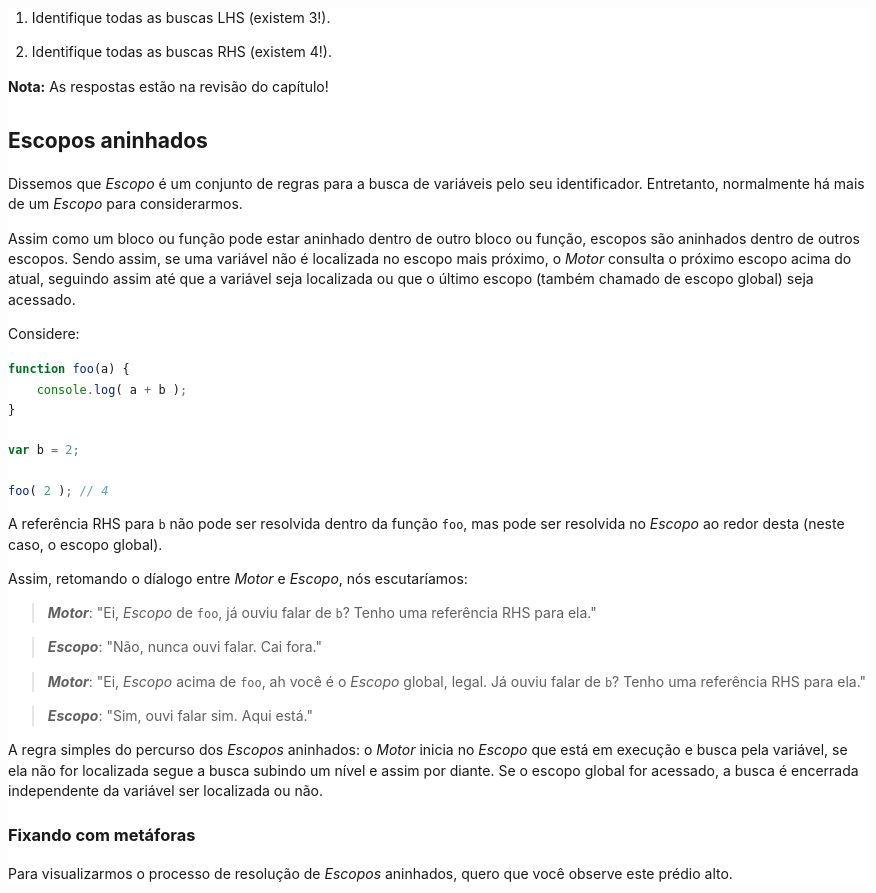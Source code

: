 1. Identifique todas as buscas LHS (existem 3!).

2. Identifique todas as buscas RHS (existem 4!).

**Nota:** As respostas estão na revisão do capítulo!

## Escopos aninhados

Dissemos que *Escopo* é um conjunto de regras para a busca de variáveis pelo seu identificador. Entretanto, normalmente há mais de um *Escopo* para considerarmos.

Assim como um bloco ou função pode estar aninhado dentro de outro bloco ou função, escopos são aninhados dentro de outros escopos. Sendo assim, se uma variável não é localizada no escopo mais próximo, o *Motor* consulta o próximo escopo acima do atual, seguindo assim até que a variável seja localizada ou que o último escopo (também chamado de escopo global) seja acessado.

Considere:

```js
function foo(a) {
	console.log( a + b );
}

var b = 2;

foo( 2 ); // 4
```

A referência RHS para `b` não pode ser resolvida dentro da função `foo`, mas pode ser resolvida no *Escopo* ao redor desta (neste caso, o escopo global).

Assim, retomando o díalogo entre *Motor* e *Escopo*, nós escutaríamos:

> ***Motor***: "Ei, *Escopo* de `foo`, já ouviu falar de `b`? Tenho uma referência RHS para ela."

> ***Escopo***: "Não, nunca ouvi falar. Cai fora."

> ***Motor***: "Ei, *Escopo* acima de `foo`, ah você é o *Escopo* global, legal. Já ouviu falar de `b`? Tenho uma referência RHS para ela."

> ***Escopo***: "Sim, ouvi falar sim. Aqui está."

A regra simples do percurso dos *Escopos* aninhados: o *Motor* inicia no *Escopo* que está em execução e busca pela variável, se ela não for localizada segue a busca subindo um nível e assim por diante. Se o escopo global for acessado, a busca é encerrada independente da variável ser localizada ou não.

### Fixando com metáforas

Para visualizarmos o processo de resolução de *Escopos* aninhados, quero que você observe este prédio alto.
